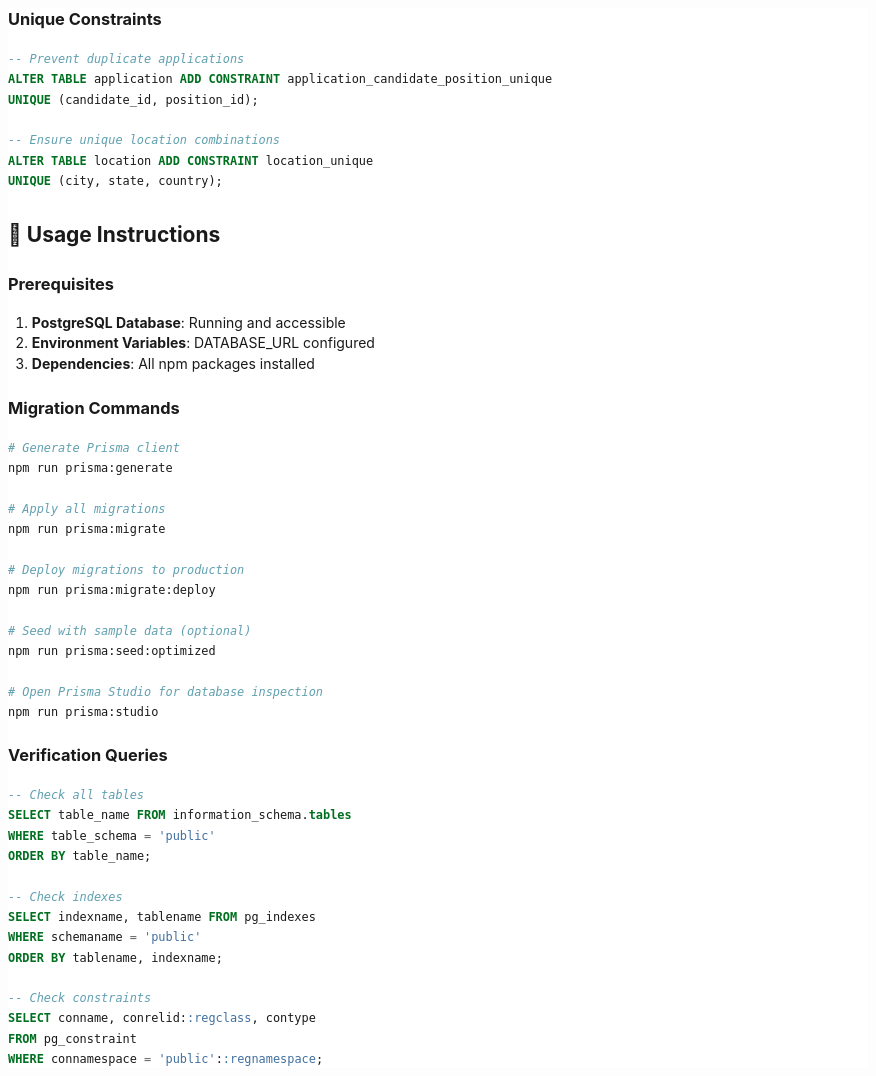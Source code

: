 ### Unique Constraints
```sql
-- Prevent duplicate applications
ALTER TABLE application ADD CONSTRAINT application_candidate_position_unique 
UNIQUE (candidate_id, position_id);

-- Ensure unique location combinations
ALTER TABLE location ADD CONSTRAINT location_unique 
UNIQUE (city, state, country);
```

## 🚀 Usage Instructions

### Prerequisites
1. **PostgreSQL Database**: Running and accessible
2. **Environment Variables**: DATABASE_URL configured
3. **Dependencies**: All npm packages installed

### Migration Commands
```bash
# Generate Prisma client
npm run prisma:generate

# Apply all migrations
npm run prisma:migrate

# Deploy migrations to production
npm run prisma:migrate:deploy

# Seed with sample data (optional)
npm run prisma:seed:optimized

# Open Prisma Studio for database inspection
npm run prisma:studio
```

### Verification Queries
```sql
-- Check all tables
SELECT table_name FROM information_schema.tables 
WHERE table_schema = 'public' 
ORDER BY table_name;

-- Check indexes
SELECT indexname, tablename FROM pg_indexes 
WHERE schemaname = 'public' 
ORDER BY tablename, indexname;

-- Check constraints
SELECT conname, conrelid::regclass, contype 
FROM pg_constraint 
WHERE connamespace = 'public'::regnamespace;
```
